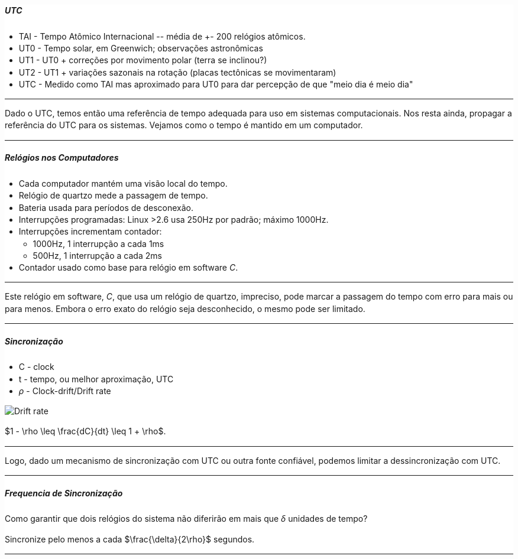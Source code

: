 ##### UTC
* TAI - Tempo Atômico Internacional -- média de +- 200 relógios atômicos.
* UT0 - Tempo solar, em Greenwich; observações astronômicas
* UT1 - UT0 + correções por movimento polar (terra se inclinou?)
* UT2 - UT1 + variações sazonais na rotação (placas tectônicas se movimentaram)
* UTC - Medido como TAI mas aproximado para UT0 para dar percepção de que "meio dia é meio dia"

---

Dado o UTC, temos então uma referência de tempo adequada para uso em sistemas computacionais. Nos resta ainda, propagar a referência do UTC para os sistemas. Vejamos como o tempo é mantido em um computador.

---
##### Relógios nos Computadores

* Cada computador mantém uma visão local do tempo.
* Relógio de quartzo mede a passagem de tempo.
* Bateria usada para períodos de desconexão.
* Interrupções programadas: Linux >2.6 usa 250Hz por padrão; máximo 1000Hz.
* Interrupções incrementam contador:
  * 1000Hz, 1 interrupção a cada 1ms
  * 500Hz, 1 interrupção a cada 2ms
* Contador usado como base para relógio em software $C$.

---

Este relógio em software, $C$, que usa um relógio de quartzo, impreciso, pode marcar a passagem do tempo com erro para mais ou para menos.
Embora o erro exato do relógio seja desconhecido, o mesmo pode ser limitado.

---
##### Sincronização
* C - clock
* t - tempo, ou melhor aproximação, UTC 
* $\rho$ - Clock-drift/Drift rate

![Drift rate](images/tanembaum-06-05.png)

$1 - \rho \leq \frac{dC}{dt} \leq 1 + \rho$.

---

Logo, dado um mecanismo de sincronização com UTC ou outra fonte confiável, podemos limitar a dessincronização com UTC.


---
##### Frequencia de Sincronização

Como garantir que dois relógios do sistema não diferirão em mais que $\delta$ unidades de tempo?

Sincronize pelo menos a cada $\frac{\delta}{2\rho}$ segundos.

---
